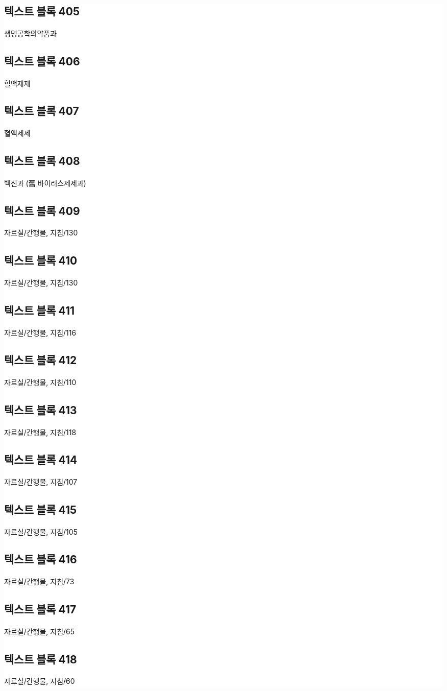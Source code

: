 ## 텍스트 블록 405
생명공학의약품과

## 텍스트 블록 406
혈액제제

## 텍스트 블록 407
혈액제제

## 텍스트 블록 408
백신과 (舊 바이러스제제과)

## 텍스트 블록 409
자료실/간행물, 지침/130

## 텍스트 블록 410
자료실/간행물, 지침/130

## 텍스트 블록 411
자료실/간행물, 지침/116

## 텍스트 블록 412
자료실/간행물, 지침/110

## 텍스트 블록 413
자료실/간행물, 지침/118

## 텍스트 블록 414
자료실/간행물, 지침/107

## 텍스트 블록 415
자료실/간행물, 지침/105

## 텍스트 블록 416
자료실/간행물, 지침/73

## 텍스트 블록 417
자료실/간행물, 지침/65

## 텍스트 블록 418
자료실/간행물, 지침/60
